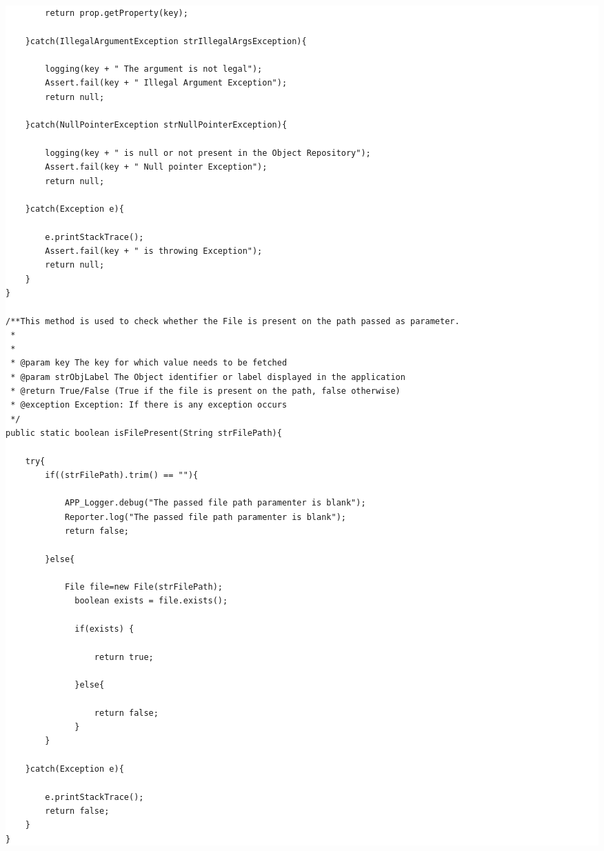 			return prop.getProperty(key);
			
		}catch(IllegalArgumentException strIllegalArgsException){			
			
			logging(key + " The argument is not legal");
			Assert.fail(key + " Illegal Argument Exception");
			return null;
			
		}catch(NullPointerException strNullPointerException){
			
			logging(key + " is null or not present in the Object Repository");
			Assert.fail(key + " Null pointer Exception");
			return null;
			
		}catch(Exception e){
			
			e.printStackTrace();
			Assert.fail(key + " is throwing Exception");
			return null;
		}	
	}
	
	/**This method is used to check whether the File is present on the path passed as parameter.
	 * 
	 * 
	 * @param key The key for which value needs to be fetched
	 * @param strObjLabel The Object identifier or label displayed in the application
	 * @return True/False (True if the file is present on the path, false otherwise)
	 * @exception Exception: If there is any exception occurs
	 */
	public static boolean isFilePresent(String strFilePath){
		
		try{
			if((strFilePath).trim() == ""){
				
				APP_Logger.debug("The passed file path paramenter is blank");
				Reporter.log("The passed file path paramenter is blank");
				return false;
				
			}else{
				
				File file=new File(strFilePath);
				  boolean exists = file.exists();
				  
				  if(exists) {
					  
					  return true;
					  
				  }else{
					  
					  return false;
				  }
			}
			
		}catch(Exception e){
			
			e.printStackTrace();
			return false;	
		}
	}
	